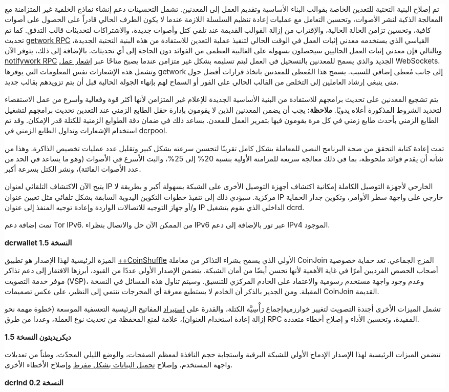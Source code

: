 تم إصلاح البنية التحتية للتعدين الخاصة بقوالب البناء الأساسية وتقديم العمل إلى المعدنين. تشمل التحسينات دعم إنشاء نماذج الخلفية غير المتزامنة مع المعالجة الذكية لنشر الأصوات، وتحسين التعامل مع عمليات إعادة تنظيم السلسلة اللازمة عندما لا يكون الطرف الحالي قادراً على الحصول على أصوات كافية، وتحسين تزامن الحالة الحالية، والإقتراب من إزالة القوالب القديمة عند تلقي كتل وأصوات جديدة، والاشتراكات لتحديثات قالب التدفق. كما تم تحديث [getwork RPC](https://github.com/decred/dcrd/blob/master/docs/json_rpc_api.mediawiki#getwork) القياسي الذي يستخدمه معدني إثبات العمل في الوقت الحالي لتنفيذ عملية التعدين للاستفادة من هذه البنية التحتية الجديدة، وبالتالي فإن معدني إثبات العمل الحاليين سيحصلون بسهولة على الغالبية العظمى من الفوائد دون الحاجة إلى أي تحديثات. بالإضافة إلى ذلك، يتوفر الآن [notifywork RPC](https://github.com/decred/dcrd/blob/master/docs/json_rpc_api.mediawiki#notifywork) الجديد والذي يسمح للمعدنين بالتسجيل في العمل ليتم تسليمه بشكل غير متزامن عندما يصبح متاحًا عبر [إشعار عمل](https://github.com/decred/dcrd/blob/master/docs/json_rpc_api.mediawiki#work) WebSockets. وتشمل هذه الإشعارات نفس المعلومات التي يوفرها getwork إلى جانب مُعطى إضافي للسبب. يسمح هذا المُعطى للمعدنين باتخاذ قرارات أفضل حول متى ينبغي إرشاد العاملين إلى التخلص  من القالب الحالي على الفور أو السماح لهم بإنهاء الجولة الحالية قبل أن يتم تزويدهم بقالب جديد.

يتم تشجيع المعدنين على تحديث برامجهم للاستفادة من البنية الأساسية الجديدة للإعلام غير المتزامن لأنها أكثر قوة وفعالية وأسرع من عمل الاستقصاء لتحديد الشروط المذكورة أعلاه يدويًا. **ملاحظة:** يجب أن يضمن المعدنين الذين لا يقومون بإدارة حقل الطابع الزمني عند التعدين تحديث برامجهم لتشغيل الطابع الزمني بأحدث طابع زمني في كل مرة يقومون فيها بتمرير العمل للمعدن. يساعد ذلك في ضمان دقة الطوابع الزمنية للكتلة قدر الإمكان. وقد تم استخدام الإشعارات وتداول الطابع الزمني في [dcrpool](https://github.com/decred/dcrpool).

تمت إعادة كتابة التحقق من صحة البرنامج النصي للمعاملة بشكل كامل تقريبًا لتحسين سرعته بشكل كبير وتقليل عدد عمليات تخصيص الذاكرة. وهذا من شأنه أن يقدم فوائد ملحوظة، بما في ذلك معالجة سريعة للمزامنة الأولية بنسبة 20% إلى 25%، والبث الأسرع في الأصوات (وهو ما يساعد في الحد من عدد الأصوات الفائتة)، ونشر الكتل بسرعة أكبر.

يتيح الآن الاكتشاف التلقائي لعنوان IP الخارجي لأجهزة التوصيل الكاملة إمكانية اكتشاف أجهزة التوصيل الأخرى على الشبكة بسهولة أكبر و بطريقة لا مركزية. سيؤدي ذلك إلى تنفيذ خطوات التكوين اليدوية السابقة بشكل تلقائي مثل تعيين عنوان IP خارجي على واجهة سطر الأوامر، وتكوين جدار الحماية و/أو جهاز التوجيه للاتصالات الواردة وإعادة توجيه المنفذ إلى عنوان IP الداخلي الذي يقوم بتشغيل dcrd.

تمت إضافة دعم Tor IPv6. من الممكن الآن حل والاتصال بنظراء IPv6 عبر تور بالإضافة إلى دعم IPv4 الموجود.

**dcrwallet النسخة 1.5**

الميزة الرئيسية لهذا الإصدار هو تطبيق [++CoinShuffle](https://github.com/decred/dcrwallet/pull/1541) الأولي الذي يسمح بشراء التذاكر من معاملة CoinJoin المزج الجماعي. تعد حماية خصوصية أصحاب الحصص الفرديين أمرًا في غاية الأهمية لأنها تحسن أيضًا من أمان الشبكة. يتضمن الإصدار الأولي عددًا من القيود، أبرزها الافتقار إلى دعم تذاكر موفر خدمة التصويت (VSP)، وعدم وجود واجهة مستخدم رسومية والاعتماد على الخادم المركزي للتنسيق. وسيتم تناول هذه المسائل في النسخة المقبلة. ومن الجدير بالذكر أن الخادم لا يستطيع معرفة أي المخرجات تنتمي إلى النظير، على عكس تصميمات CoinJoin القديمة.

تشمل الميزات الأخرى أجندة التصويت لتغيير خوارزميةإجماع رَأْسِيَّة الكتلة، والقدرة على [استيراد](https://github.com/decred/dcrwallet/pull/1471) المفاتيح الرئيسية التعسفية الموسعة (خطوة مهمة نحو إزالة إعادة استخدام العنوان)، علامة لمنع المحفظة من تحديث نوع العملة، وعددا من طرق RPC المفيدة، وتحسين الأداء و إصلاح أخطاء متعددة.

**ديكريديتون النسخة 1.5**

تتضمن الميزات الرئيسية لهذا الإصدار الإدماج الأولي للشبكة البرقية واستجابة حجم النافذة لمعظم الصفحات، والوضع الليلي المحدّث، وطناً من تعديلات واجهة المستخدم، وإصلاح [تحميل البيانات بشكل مفرط](https://github.com/decred/decrediton/issues/2166) وإصلاح الأخطاء الأخرى. 

**dcrlnd النسخة 0.2**
